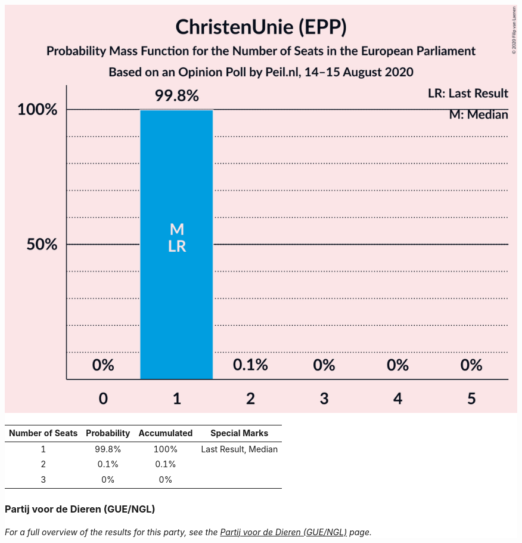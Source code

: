 ![Graph with seats probability mass function not yet produced](2020-08-15-Peilnl-seats-pmf-christenunieepp.png "Seats Probability Mass Function")

| Number of Seats | Probability | Accumulated | Special Marks |
|:---------------:|:-----------:|:-----------:|:-------------:|
| 1 | 99.8% | 100% | Last Result, Median |
| 2 | 0.1% | 0.1% |  |
| 3 | 0% | 0% |  |

### Partij voor de Dieren (GUE/NGL)

*For a full overview of the results for this party, see the [Partij voor de Dieren (GUE/NGL)](party-partijvoordedierenguengl.html) page.*
